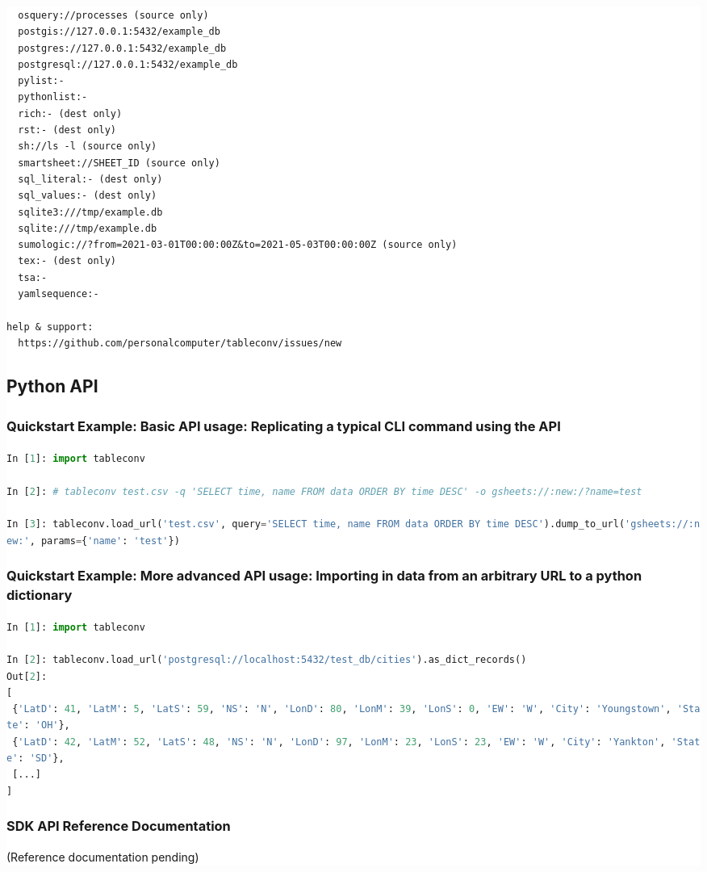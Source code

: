 ```
  osquery://processes (source only)
  postgis://127.0.0.1:5432/example_db
  postgres://127.0.0.1:5432/example_db
  postgresql://127.0.0.1:5432/example_db
  pylist:-
  pythonlist:-
  rich:- (dest only)
  rst:- (dest only)
  sh://ls -l (source only)
  smartsheet://SHEET_ID (source only)
  sql_literal:- (dest only)
  sql_values:- (dest only)
  sqlite3:///tmp/example.db
  sqlite:///tmp/example.db
  sumologic://?from=2021-03-01T00:00:00Z&to=2021-05-03T00:00:00Z (source only)
  tex:- (dest only)
  tsa:-
  yamlsequence:-

help & support:
  https://github.com/personalcomputer/tableconv/issues/new
```

## Python API

### Quickstart Example: Basic API usage: Replicating a typical CLI command using the API

```python
In [1]: import tableconv

In [2]: # tableconv test.csv -q 'SELECT time, name FROM data ORDER BY time DESC' -o gsheets://:new:/?name=test

In [3]: tableconv.load_url('test.csv', query='SELECT time, name FROM data ORDER BY time DESC').dump_to_url('gsheets://:new:', params={'name': 'test'})
```

### Quickstart Example: More advanced API usage: Importing in data from an arbitrary URL to a python dictionary

```python
In [1]: import tableconv

In [2]: tableconv.load_url('postgresql://localhost:5432/test_db/cities').as_dict_records()
Out[2]:
[
 {'LatD': 41, 'LatM': 5, 'LatS': 59, 'NS': 'N', 'LonD': 80, 'LonM': 39, 'LonS': 0, 'EW': 'W', 'City': 'Youngstown', 'State': 'OH'},
 {'LatD': 42, 'LatM': 52, 'LatS': 48, 'NS': 'N', 'LonD': 97, 'LonM': 23, 'LonS': 23, 'EW': 'W', 'City': 'Yankton', 'State': 'SD'},
 [...]
]
```

### SDK API Reference Documentation

(Reference documentation pending)

